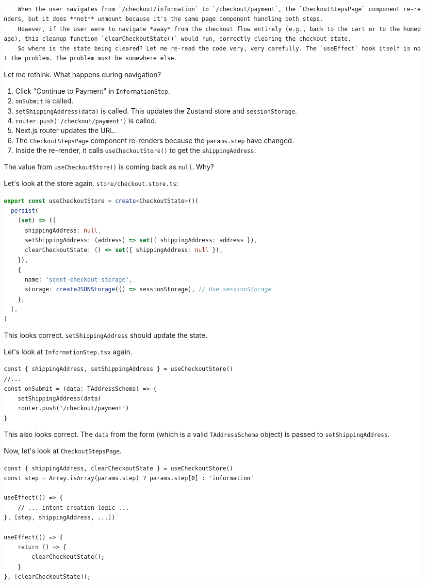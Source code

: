         When the user navigates from `/checkout/information` to `/checkout/payment`, the `CheckoutStepsPage` component re-renders, but it does **not** unmount because it's the same page component handling both steps.
        However, if the user were to navigate *away* from the checkout flow entirely (e.g., back to the cart or to the homepage), this cleanup function `clearCheckoutState()` would run, correctly clearing the checkout state.
        So where is the state being cleared? Let me re-read the code very, very carefully. The `useEffect` hook itself is not the problem. The problem must be somewhere else.

Let me rethink. What happens during navigation?
1.  Click "Continue to Payment" in `InformationStep`.
2.  `onSubmit` is called.
3.  `setShippingAddress(data)` is called. This updates the Zustand store and `sessionStorage`.
4.  `router.push('/checkout/payment')` is called.
5.  Next.js router updates the URL.
6.  The `CheckoutStepsPage` component re-renders because the `params.step` have changed.
7.  Inside the re-render, it calls `useCheckoutStore()` to get the `shippingAddress`.

The value from `useCheckoutStore()` is coming back as `null`. Why?

Let's look at the store again.
`store/checkout.store.ts`:
```ts
export const useCheckoutStore = create<CheckoutState>()(
  persist(
    (set) => ({
      shippingAddress: null,
      setShippingAddress: (address) => set({ shippingAddress: address }),
      clearCheckoutState: () => set({ shippingAddress: null }),
    }),
    {
      name: 'scent-checkout-storage',
      storage: createJSONStorage(() => sessionStorage), // Use sessionStorage
    },
  ),
)
```
This looks correct. `setShippingAddress` should update the state.

Let's look at `InformationStep.tsx` again.
```tsx
const { shippingAddress, setShippingAddress } = useCheckoutStore()
//...
const onSubmit = (data: TAddressSchema) => {
    setShippingAddress(data)
    router.push('/checkout/payment')
}
```
This also looks correct. The `data` from the form (which is a valid `TAddressSchema` object) is passed to `setShippingAddress`.

Now, let's look at `CheckoutStepsPage`.
```tsx
const { shippingAddress, clearCheckoutState } = useCheckoutStore()
const step = Array.isArray(params.step) ? params.step[0] : 'information'

useEffect(() => {
    // ... intent creation logic ...
}, [step, shippingAddress, ...])

useEffect(() => {
    return () => {
        clearCheckoutState();
    }
}, [clearCheckoutState]);
```